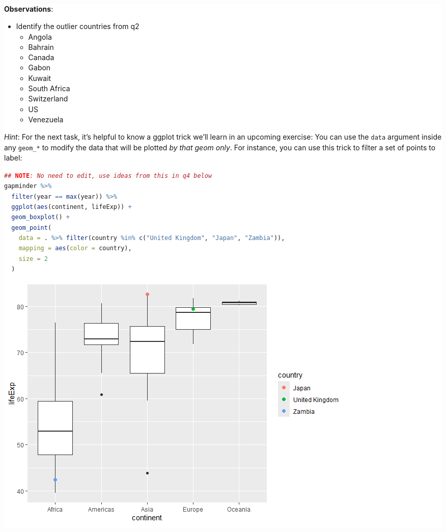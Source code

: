 **Observations**:

- Identify the outlier countries from q2
  - Angola
  - Bahrain
  - Canada
  - Gabon
  - Kuwait
  - South Africa
  - Switzerland
  - US
  - Venezuela

*Hint*: For the next task, it’s helpful to know a ggplot trick we’ll
learn in an upcoming exercise: You can use the `data` argument inside
any `geom_*` to modify the data that will be plotted *by that geom
only*. For instance, you can use this trick to filter a set of points to
label:

``` r
## NOTE: No need to edit, use ideas from this in q4 below
gapminder %>%
  filter(year == max(year)) %>%
  ggplot(aes(continent, lifeExp)) +
  geom_boxplot() +
  geom_point(
    data = . %>% filter(country %in% c("United Kingdom", "Japan", "Zambia")),
    mapping = aes(color = country),
    size = 2
  )
```

![](c04-gapminder-assignment_files/figure-gfm/layer-filter-1.png)
